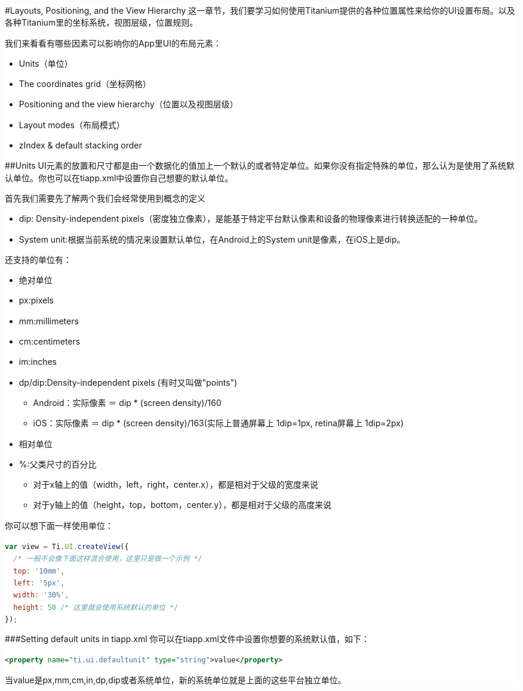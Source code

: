 #Layouts, Positioning, and the View Hierarchy
这一章节，我们要学习如何使用Titanium提供的各种位置属性来给你的UI设置布局。以及各种Titanium里的坐标系统，视图层级，位置规则。

我们来看看有哪些因素可以影响你的App里UI的布局元素：

+ Units（单位）

+ The coordinates grid（坐标网格）

+ Positioning and the view hierarchy（位置以及视图层级）

+ Layout modes（布局模式）

+ zIndex & default stacking order

##Units
UI元素的放置和尺寸都是由一个数据化的值加上一个默认的或者特定单位。如果你没有指定特殊的单位，那么认为是使用了系统默认单位。你也可以在tiapp.xml中设置你自己想要的默认单位。

首先我们需要先了解两个我们会经常使用到概念的定义
+ dip: Density-independent pixels（密度独立像素），是能基于特定平台默认像素和设备的物理像素进行转换适配的一种单位。

+ System unit:根据当前系统的情况来设置默认单位，在Android上的System unit是像素，在iOS上是dip。

还支持的单位有：

+ 绝对单位

 + px:pixels

 + mm:millimeters

 + cm:centimeters

 + im:inches

 + dp/dip:Density-independent pixels (有时又叫做"points")

    + Android：实际像素 ＝ dip * (screen density)/160

    + iOS：实际像素 ＝ dip * (screen density)/163(实际上普通屏幕上 1dip=1px, retina屏幕上 1dip=2px)

+ 相对单位

 + %:父类尺寸的百分比
    + 对于x轴上的值（width，left，right，center.x），都是相对于父级的宽度来说

    + 对于y轴上的值（height，top，bottom，center.y），都是相对于父级的高度来说

你可以想下面一样使用单位：

```javascript
var view = Ti.UI.createView({
  /* 一般不会像下面这样混合使用，这里只是做一个示例 */
  top: '10mm',
  left: '5px',
  width: '30%',
  height: 50 /* 这里就会使用系统默认的单位 */
});
```

###Setting default units in tiapp.xml
你可以在tiapp.xml文件中设置你想要的系统默认值，如下：
```xml
<property name="ti.ui.defaultunit" type="string">value</property>
```
当value是px,mm,cm,in,dp,dip或者系统单位，新的系统单位就是上面的这些平台独立单位。
